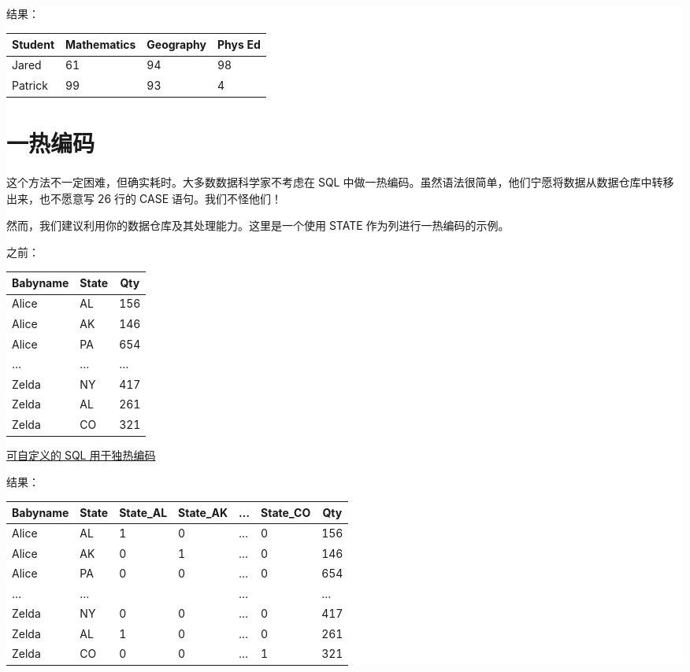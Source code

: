 结果：

| Student | Mathematics | Geography | Phys Ed |
| --- | --- | --- | --- |
| Jared | 61 | 94 | 98 |
| Patrick | 99 | 93 | 4 |

# 一热编码

这个方法不一定困难，但确实耗时。大多数数据科学家不考虑在 SQL 中做一热编码。虽然语法很简单，他们宁愿将数据从数据仓库中转移出来，也不愿意写 26 行的 CASE 语句。我们不怪他们！

然而，我们建议利用你的数据仓库及其处理能力。这里是一个使用 STATE 作为列进行一热编码的示例。

之前：

| Babyname | State | Qty |
| --- | --- | --- |
| Alice | AL | 156 |
| Alice | AK | 146 |
| Alice | PA | 654 |
| … | … | … |
| Zelda | NY | 417 |
| Zelda | AL | 261 |
| Zelda | CO | 321 |

[可自定义的 SQL 用于独热编码](https://app.rasgoml.com/sql?transformName=%22one_hot_encode%22&tableState=%7B%22tables%22%3A%5B%7B%22name%22%3A%22My_First_Table%22%2C%22columns%22%3A%5B%7B%22name%22%3A%22BABYNAME%22%2C%22dataType%22%3A%22string%22%7D%2C%7B%22name%22%3A%22STATE%22%2C%22dataType%22%3A%22string%22%7D%2C%7B%22name%22%3A%22Qty%22%2C%22dataType%22%3A%22number%22%7D%5D%7D%5D%2C%22baseTableName%22%3A%22My_First_Table%22%2C%22ddl%22%3A%22%22%7D&formState=%7B%22arguments%22%3A%7B%22column%22%3A%7B%22argType%22%3A%22column%22%2C%22col%22%3A%7B%22id%22%3A1%2C%22columnName%22%3A%22STATE%22%2C%22displayName%22%3A%22STATE%22%2C%22dataType%22%3A%22string%22%2C%22dwColumnId%22%3A1%7D%7D%2C%22list_of_vals%22%3A%7B%22argType%22%3A%22string_list%22%2C%22values%22%3A%5B%22AL%22%2C%22AK%22%2C%22AZ%22%2C%22AR%22%2C%22CA%22%2C%22CO%22%2C%22CT%22%2C%22DE%22%2C%22FL%22%2C%22GA%22%2C%22HI%22%2C%22ID%22%2C%22IL%22%2C%22IN%22%2C%22IA%22%2C%22KS%22%2C%22KY%22%2C%22LA%22%2C%22ME%22%2C%22MD%22%2C%22MA%22%2C%22MI%22%2C%22MN%22%2C%22MS%22%2C%22MO%22%2C%22MT%22%2C%22NE%22%2C%22NV%22%2C%22NH%22%2C%22NJ%22%2C%22NM%22%2C%22NY%22%2C%22NC%22%2C%22ND%22%2C%22OH%22%2C%22OK%22%2C%22OR%22%2C%22PA%22%2C%22RI%22%2C%22SC%22%2C%22SD%22%2C%22TN%22%2C%22TX%22%2C%22UT%22%2C%22VT%22%2C%22VA%22%2C%22WA%22%2C%22WV%22%2C%22WI%22%2C%22WY%22%5D%7D%7D%2C%22transformName%22%3A%22one_hot_encode%22%7D)

结果：

| Babyname | State | State_AL | State_AK | … | State_CO | Qty |
| --- | --- | --- | --- | --- | --- | --- |
| Alice | AL | 1 | 0 | … | 0 | 156 |
| Alice | AK | 0 | 1 | … | 0 | 146 |
| Alice | PA | 0 | 0 | … | 0 | 654 |
| … | … |  |  | … |  | … |
| Zelda | NY | 0 | 0 | … | 0 | 417 |
| Zelda | AL | 1 | 0 | … | 0 | 261 |
| Zelda | CO | 0 | 0 | … | 1 | 321 |
